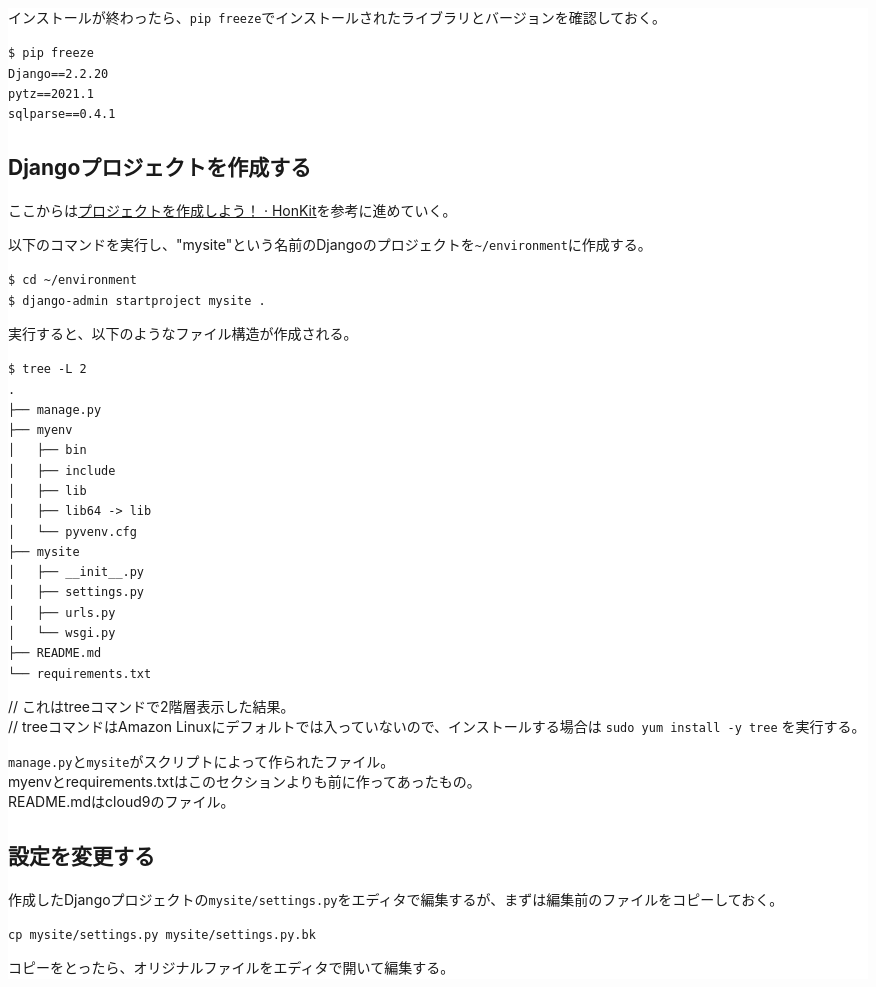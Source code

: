 インストールが終わったら、`pip freeze`でインストールされたライブラリとバージョンを確認しておく。

```
$ pip freeze
Django==2.2.20
pytz==2021.1
sqlparse==0.4.1
```
## Djangoプロジェクトを作成する

ここからは[プロジェクトを作成しよう！ · HonKit](https://tutorial.djangogirls.org/ja/django_start_project/)を参考に進めていく。

以下のコマンドを実行し、"mysite"という名前のDjangoのプロジェクトを`~/environment`に作成する。

```
$ cd ~/environment
$ django-admin startproject mysite .
```

実行すると、以下のようなファイル構造が作成される。

```
$ tree -L 2
.
├── manage.py
├── myenv
│   ├── bin
│   ├── include
│   ├── lib
│   ├── lib64 -> lib
│   └── pyvenv.cfg
├── mysite
│   ├── __init__.py
│   ├── settings.py
│   ├── urls.py
│   └── wsgi.py
├── README.md
└── requirements.txt
```

// これはtreeコマンドで2階層表示した結果。  
// treeコマンドはAmazon Linuxにデフォルトでは入っていないので、インストールする場合は `sudo yum install -y tree` を実行する。

`manage.py`と`mysite`がスクリプトによって作られたファイル。   
myenvとrequirements.txtはこのセクションよりも前に作ってあったもの。  
README.mdはcloud9のファイル。

## 設定を変更する

作成したDjangoプロジェクトの`mysite/settings.py`をエディタで編集するが、まずは編集前のファイルをコピーしておく。

```
cp mysite/settings.py mysite/settings.py.bk
```

コピーをとったら、オリジナルファイルをエディタで開いて編集する。
